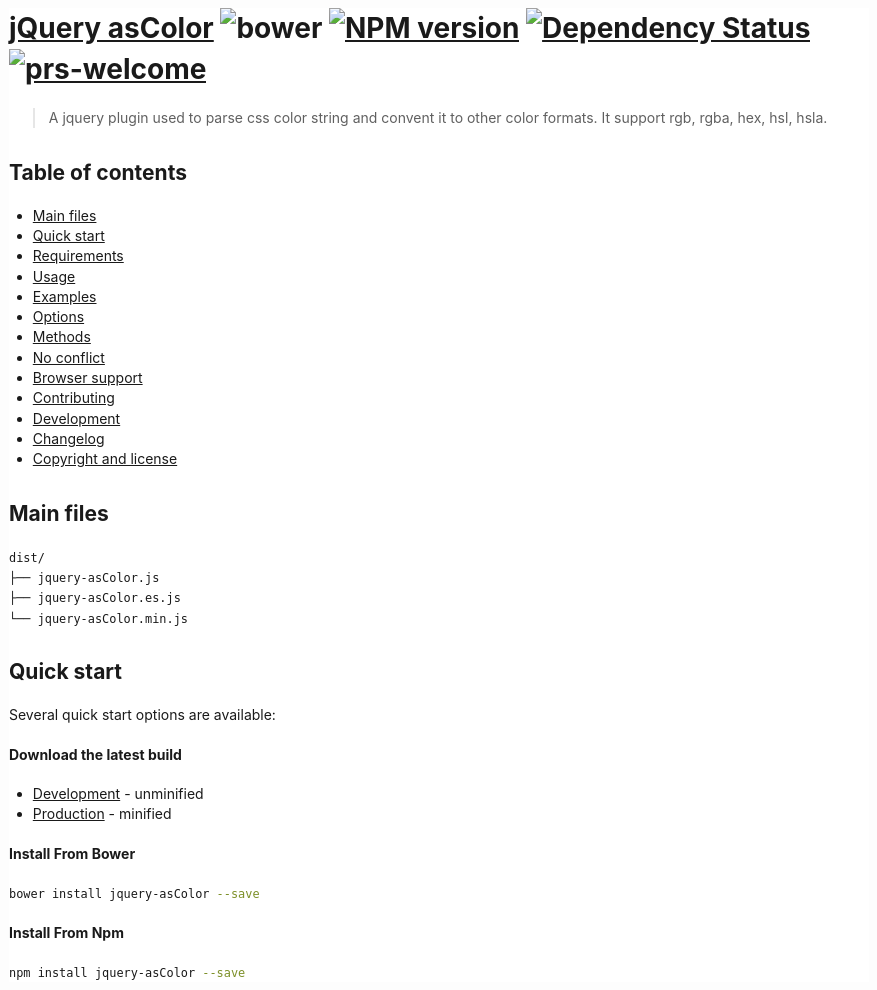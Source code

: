 # [jQuery asColor](https://github.com/amazingSurge/jquery-asColor) ![bower][bower-image] [![NPM version][npm-image]][npm-url] [![Dependency Status][daviddm-image]][daviddm-url] [![prs-welcome]](#contributing)

> A jquery plugin used to parse css color string and convent it to other color formats. It support rgb, rgba, hex, hsl, hsla.

## Table of contents
- [Main files](#main-files)
- [Quick start](#quick-start)
- [Requirements](#requirements)
- [Usage](#usage)
- [Examples](#examples)
- [Options](#options)
- [Methods](#methods)
- [No conflict](#no-conflict)
- [Browser support](#browser-support)
- [Contributing](#contributing)
- [Development](#development)
- [Changelog](#changelog)
- [Copyright and license](#copyright-and-license)

## Main files
```
dist/
├── jquery-asColor.js
├── jquery-asColor.es.js
└── jquery-asColor.min.js
```

## Quick start
Several quick start options are available:
#### Download the latest build

 * [Development](https://raw.githubusercontent.com/amazingSurge/jquery-asColor/master/dist/jquery-asColor.js) - unminified
 * [Production](https://raw.githubusercontent.com/amazingSurge/jquery-asColor/master/dist/jquery-asColor.min.js) - minified

#### Install From Bower
```sh
bower install jquery-asColor --save
```

#### Install From Npm
```sh
npm install jquery-asColor --save
```


[bower-image]: https://img.shields.io/bower/v/jquery-asColor.svg?style=flat
[bower-link]: https://david-dm.org/amazingSurge/jquery-asColor/dev-status.svg
[npm-image]: https://badge.fury.io/js/jquery-asColor.svg?style=flat
[npm-url]: https://npmjs.org/package/jquery-asColor
[license]: https://img.shields.io/npm/l/jquery-asColor.svg?style=flat
[prs-welcome]: https://img.shields.io/badge/PRs-welcome-brightgreen.svg
[daviddm-image]: https://david-dm.org/amazingSurge/jquery-asColor.svg?style=flat
[daviddm-url]: https://david-dm.org/amazingSurge/jquery-asColor